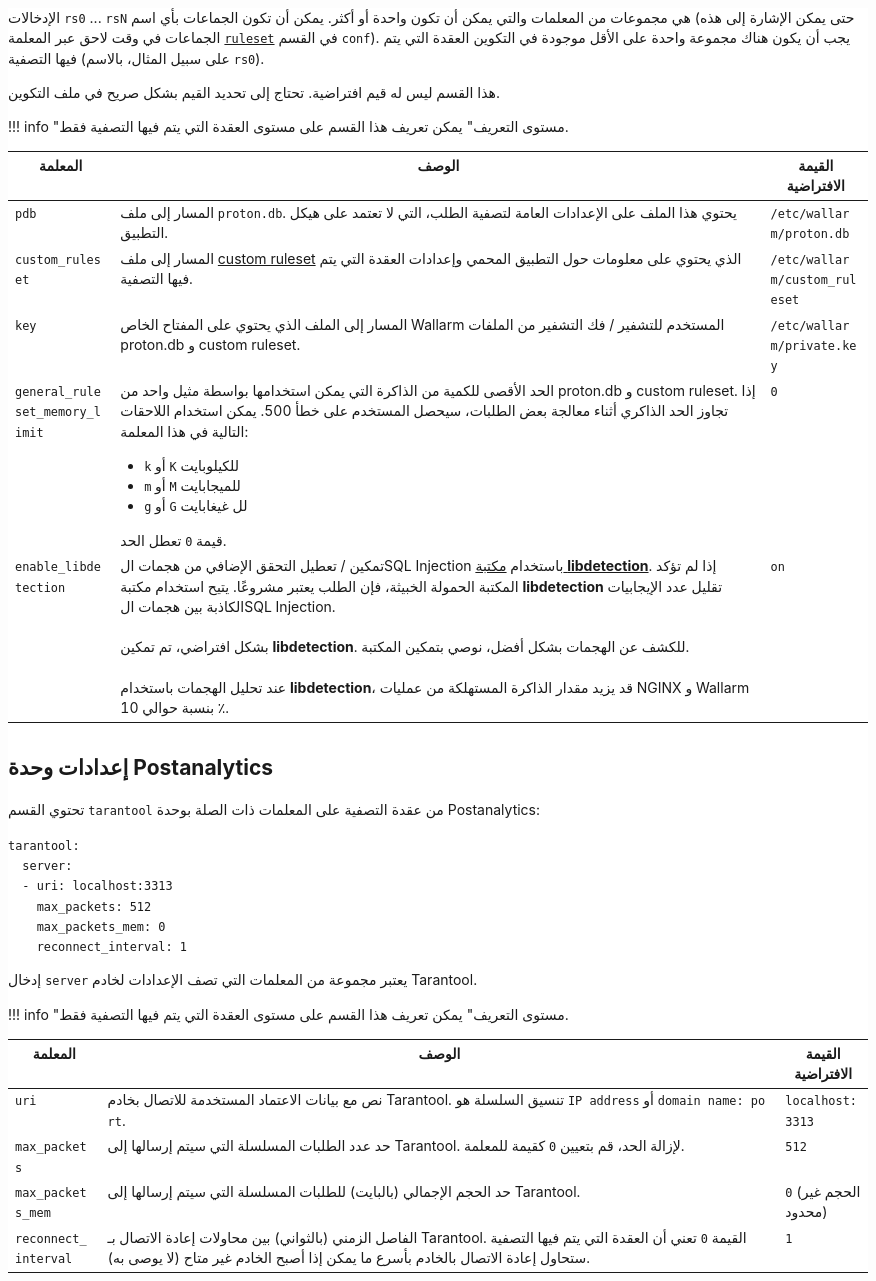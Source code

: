 الإدخالات `rs0` ... `rsN` هي مجموعات من المعلمات والتي يمكن أن تكون واحدة أو أكثر. يمكن أن تكون الجماعات بأي اسم (حتى يمكن الإشارة إلى هذه الجماعات في وقت لاحق عبر المعلمة [`ruleset`](#ruleset_param) في القسم `conf`). يجب أن يكون هناك مجموعة واحدة على الأقل موجودة في التكوين العقدة التي يتم فيها التصفية (على سبيل المثال، بالاسم `rs0`).

هذا القسم ليس له قيم افتراضية. تحتاج إلى تحديد القيم بشكل صريح في ملف التكوين.

!!! info "مستوى التعريف"
    يمكن تعريف هذا القسم على مستوى العقدة التي يتم فيها التصفية فقط.

المعلمة | الوصف | القيمة الافتراضية
--- | ---- | -----
`pdb` | المسار إلى ملف `proton.db`. يحتوي هذا الملف على الإعدادات العامة لتصفية الطلب، التي لا تعتمد على هيكل التطبيق. | `/etc/wallarm/proton.db`
`custom_ruleset` | المسار إلى ملف [custom ruleset][link-lom] الذي يحتوي على معلومات حول التطبيق المحمي وإعدادات العقدة التي يتم فيها التصفية. | `/etc/wallarm/custom_ruleset`
`key` | المسار إلى الملف الذي يحتوي على المفتاح الخاص Wallarm المستخدم للتشفير / فك التشفير من الملفات proton.db و custom ruleset. | `/etc/wallarm/private.key`
`general_ruleset_memory_limit` | الحد الأقصى للكمية من الذاكرة التي يمكن استخدامها بواسطة مثيل واحد من proton.db و custom ruleset. إذا تجاوز الحد الذاكري أثناء معالجة بعض الطلبات، سيحصل المستخدم على خطأ 500. يمكن استخدام اللاحقات التالية في هذا المعلمة:<ul><li>`k` أو `K` للكيلوبايت</li><li>`m` أو `M` للميجابايت</li><li>`g` أو `G` لل غيغابايت</li></ul>قيمة `0` تعطل الحد. | `0`
`enable_libdetection` | تمكين / تعطيل التحقق الإضافي من هجمات الSQL Injection باستخدام [مكتبة **libdetection**](../../../about-wallarm/protecting-against-attacks.md#library-libdetection). إذا لم تؤكد المكتبة الحمولة الخبيثة، فإن الطلب يعتبر مشروعًا. يتيح استخدام مكتبة **libdetection** تقليل عدد الإيجابيات الكاذبة بين هجمات الSQL Injection.<br><br>بشكل افتراضي، تم تمكين **libdetection**. للكشف عن الهجمات بشكل أفضل، نوصي بتمكين المكتبة. <br><br>عند تحليل الهجمات باستخدام **libdetection**، قد يزيد مقدار الذاكرة المستهلكة من عمليات NGINX و Wallarm بنسبة حوالي 10 ٪. | `on`

##  إعدادات وحدة Postanalytics 

تحتوي القسم `tarantool` من عقدة التصفية على المعلمات ذات الصلة بوحدة Postanalytics:

```
tarantool:
  server:
  - uri: localhost:3313
    max_packets: 512
    max_packets_mem: 0
    reconnect_interval: 1
```

إدخال `server` يعتبر مجموعة من المعلمات التي تصف الإعدادات لخادم Tarantool.

!!! info "مستوى التعريف"
    يمكن تعريف هذا القسم على مستوى العقدة التي يتم فيها التصفية فقط.

المعلمة | الوصف | القيمة الافتراضية
--- | ---- | -----
`uri` | نص مع بيانات الاعتماد المستخدمة للاتصال بخادم Tarantool. تنسيق السلسلة هو `IP address` أو `domain name: port`. | `localhost: 3313`
`max_packets` | حد عدد الطلبات المسلسلة التي سيتم إرسالها إلى Tarantool. لإزالة الحد، قم بتعيين `0` كقيمة للمعلمة. | `512`
`max_packets_mem` | حد الحجم الإجمالي (بالبايت) للطلبات المسلسلة التي سيتم إرسالها إلى Tarantool. | `0` (الحجم غير محدود) 
`reconnect_interval` | الفاصل الزمني (بالثواني) بين محاولات إعادة الاتصال بـ Tarantool. القيمة `0` تعني أن العقدة التي يتم فيها التصفية ستحاول إعادة الاتصال بالخادم بأسرع ما يمكن إذا أصبح الخادم غير متاح (لا يوصى به). | `1`


[link-lom]: ../../../user-guides/rules/rules.md
[anchor-process-time-limit]: #processtimelimit
[anchor-tsets]: #filtering-mode-settings